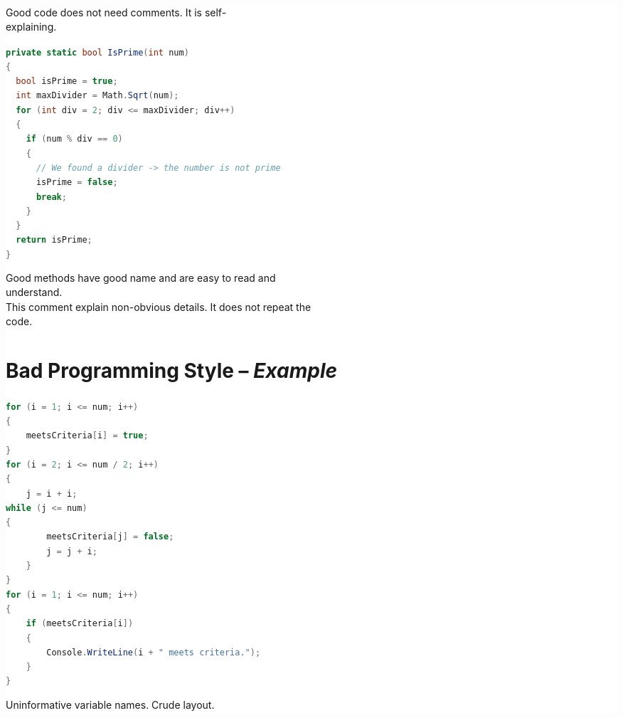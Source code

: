 <div class="fragment balloon" style="top:51.46%; left:61.71%; width:36.14%">Good code does not need comments. It is self-explaining.</div>






```cs
private static bool IsPrime(int num)
{
  bool isPrime = true;
  int maxDivider = Math.Sqrt(num);
  for (int div = 2; div <= maxDivider; div++)
  {
    if (num % div == 0)
    {
      // We found a divider -> the number is not prime
      isPrime = false;
      break;
    }
  }
  return isPrime;
}
```

<div class="fragment balloon" style="top:30%; left:46.72%; width:53.77%">Good methods have good name and are easy to read and understand.</div>
<div class="fragment balloon" style="top:63%; left:39.67%; width:53.77%">This comment explain non-obvious details. It does not repeat the code.</div>




# Bad Programming Style – _Example_
```cs
for (i = 1; i <= num; i++)
{
    meetsCriteria[i] = true;
}
for (i = 2; i <= num / 2; i++)
{
    j = i + i;
while (j <= num)
{
        meetsCriteria[j] = false;
        j = j + i;
    }
}
for (i = 1; i <= num; i++)
{
    if (meetsCriteria[i])
    {
        Console.WriteLine(i + " meets criteria.");
    }
}
```
<div class="fragment balloon" style="top:45%; left:40%; width:36.76%">Uninformative variable names. Crude layout.</div>
